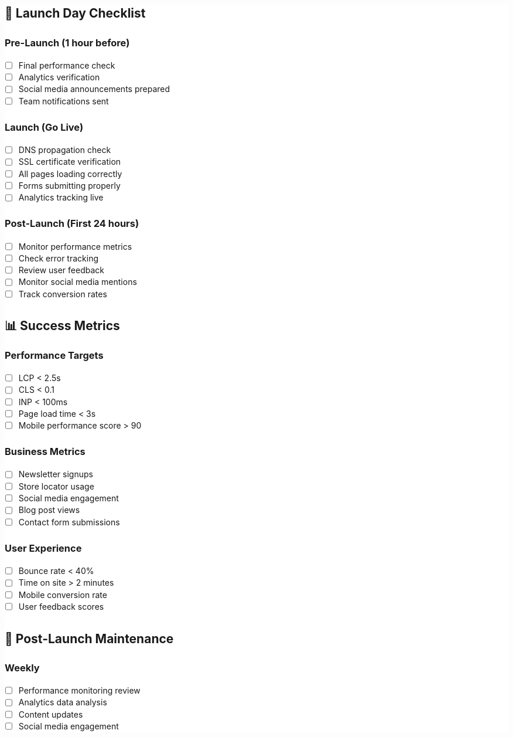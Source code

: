 ## 🎉 Launch Day Checklist

### Pre-Launch (1 hour before)
- [ ] Final performance check
- [ ] Analytics verification
- [ ] Social media announcements prepared
- [ ] Team notifications sent

### Launch (Go Live)
- [ ] DNS propagation check
- [ ] SSL certificate verification
- [ ] All pages loading correctly
- [ ] Forms submitting properly
- [ ] Analytics tracking live

### Post-Launch (First 24 hours)
- [ ] Monitor performance metrics
- [ ] Check error tracking
- [ ] Review user feedback
- [ ] Monitor social media mentions
- [ ] Track conversion rates

## 📊 Success Metrics

### Performance Targets
- [ ] LCP < 2.5s
- [ ] CLS < 0.1
- [ ] INP < 100ms
- [ ] Page load time < 3s
- [ ] Mobile performance score > 90

### Business Metrics
- [ ] Newsletter signups
- [ ] Store locator usage
- [ ] Social media engagement
- [ ] Blog post views
- [ ] Contact form submissions

### User Experience
- [ ] Bounce rate < 40%
- [ ] Time on site > 2 minutes
- [ ] Mobile conversion rate
- [ ] User feedback scores

## 🔄 Post-Launch Maintenance

### Weekly
- [ ] Performance monitoring review
- [ ] Analytics data analysis
- [ ] Content updates
- [ ] Social media engagement
